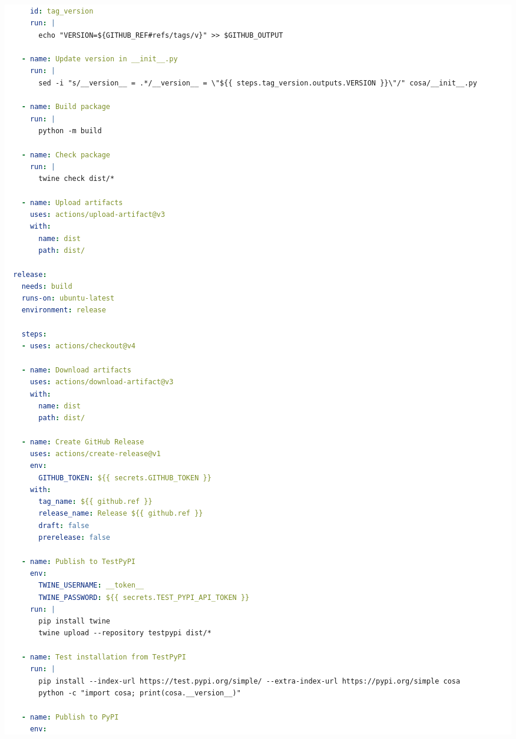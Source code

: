 ```yaml
      id: tag_version
      run: |
        echo "VERSION=${GITHUB_REF#refs/tags/v}" >> $GITHUB_OUTPUT
    
    - name: Update version in __init__.py
      run: |
        sed -i "s/__version__ = .*/__version__ = \"${{ steps.tag_version.outputs.VERSION }}\"/" cosa/__init__.py
    
    - name: Build package
      run: |
        python -m build
    
    - name: Check package
      run: |
        twine check dist/*
    
    - name: Upload artifacts
      uses: actions/upload-artifact@v3
      with:
        name: dist
        path: dist/
  
  release:
    needs: build
    runs-on: ubuntu-latest
    environment: release
    
    steps:
    - uses: actions/checkout@v4
    
    - name: Download artifacts
      uses: actions/download-artifact@v3
      with:
        name: dist
        path: dist/
    
    - name: Create GitHub Release
      uses: actions/create-release@v1
      env:
        GITHUB_TOKEN: ${{ secrets.GITHUB_TOKEN }}
      with:
        tag_name: ${{ github.ref }}
        release_name: Release ${{ github.ref }}
        draft: false
        prerelease: false
    
    - name: Publish to TestPyPI
      env:
        TWINE_USERNAME: __token__
        TWINE_PASSWORD: ${{ secrets.TEST_PYPI_API_TOKEN }}
      run: |
        pip install twine
        twine upload --repository testpypi dist/*
    
    - name: Test installation from TestPyPI
      run: |
        pip install --index-url https://test.pypi.org/simple/ --extra-index-url https://pypi.org/simple cosa
        python -c "import cosa; print(cosa.__version__)"
    
    - name: Publish to PyPI
      env:
```